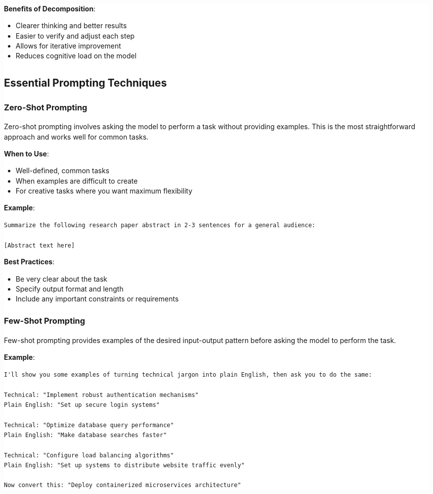 **Benefits of Decomposition**:

- Clearer thinking and better results
- Easier to verify and adjust each step
- Allows for iterative improvement
- Reduces cognitive load on the model

## Essential Prompting Techniques

### Zero-Shot Prompting

Zero-shot prompting involves asking the model to perform a task without providing examples.
This is the most straightforward approach and works well for common tasks.

**When to Use**:

- Well-defined, common tasks
- When examples are difficult to create
- For creative tasks where you want maximum flexibility

**Example**:

```text
Summarize the following research paper abstract in 2-3 sentences for a general audience:

[Abstract text here]
```

**Best Practices**:

- Be very clear about the task
- Specify output format and length
- Include any important constraints or requirements

### Few-Shot Prompting

Few-shot prompting provides examples of the desired input-output pattern before asking the model to perform the task.

**Example**:

```text
I'll show you some examples of turning technical jargon into plain English, then ask you to do the same:

Technical: "Implement robust authentication mechanisms"
Plain English: "Set up secure login systems"

Technical: "Optimize database query performance"
Plain English: "Make database searches faster"

Technical: "Configure load balancing algorithms"
Plain English: "Set up systems to distribute website traffic evenly"

Now convert this: "Deploy containerized microservices architecture"
```
